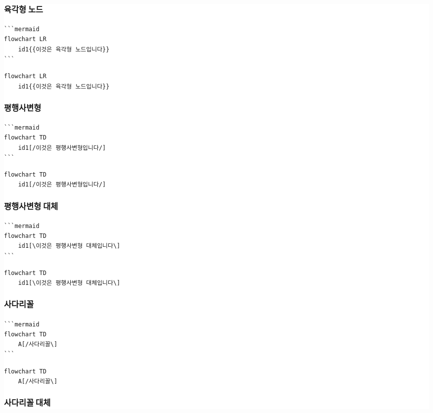 ### 육각형 노드

````
```mermaid
flowchart LR
    id1{{이것은 육각형 노드입니다}}
```
````

```mermaid
flowchart LR
    id1{{이것은 육각형 노드입니다}}
```

### 평행사변형

````
```mermaid
flowchart TD
    id1[/이것은 평행사변형입니다/]
```
````

```mermaid
flowchart TD
    id1[/이것은 평행사변형입니다/]
```

### 평행사변형 대체

````
```mermaid
flowchart TD
    id1[\이것은 평행사변형 대체입니다\]
```
````

```mermaid
flowchart TD
    id1[\이것은 평행사변형 대체입니다\]
```

### 사다리꼴

````
```mermaid
flowchart TD
    A[/사다리꼴\]
```
````

```mermaid
flowchart TD
    A[/사다리꼴\]
```

### 사다리꼴 대체
